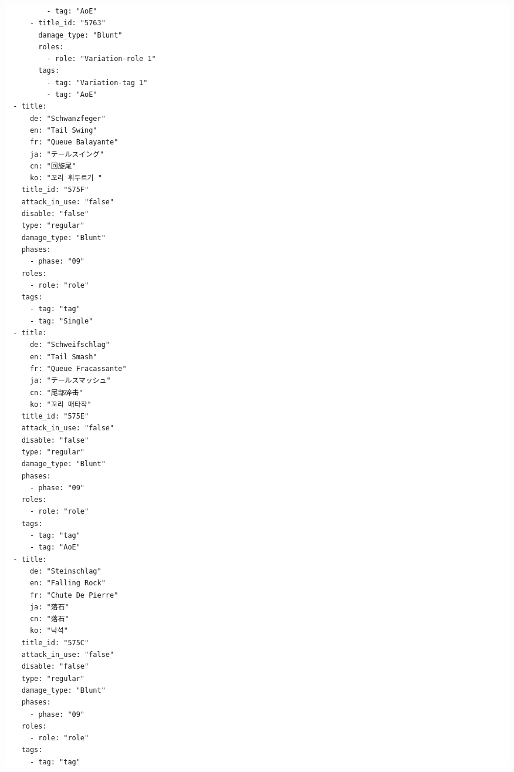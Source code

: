               - tag: "AoE"
          - title_id: "5763"
            damage_type: "Blunt"
            roles:
              - role: "Variation-role 1"
            tags:
              - tag: "Variation-tag 1"
              - tag: "AoE"
      - title:
          de: "Schwanzfeger"
          en: "Tail Swing"
          fr: "Queue Balayante"
          ja: "テールスイング"
          cn: "回旋尾"
          ko: "꼬리 휘두르기 "
        title_id: "575F"
        attack_in_use: "false"
        disable: "false"
        type: "regular"
        damage_type: "Blunt"
        phases:
          - phase: "09"
        roles:
          - role: "role"
        tags:
          - tag: "tag"
          - tag: "Single"
      - title:
          de: "Schweifschlag"
          en: "Tail Smash"
          fr: "Queue Fracassante"
          ja: "テールスマッシュ"
          cn: "尾部碎击"
          ko: "꼬리 매타작"
        title_id: "575E"
        attack_in_use: "false"
        disable: "false"
        type: "regular"
        damage_type: "Blunt"
        phases:
          - phase: "09"
        roles:
          - role: "role"
        tags:
          - tag: "tag"
          - tag: "AoE"
      - title:
          de: "Steinschlag"
          en: "Falling Rock"
          fr: "Chute De Pierre"
          ja: "落石"
          cn: "落石"
          ko: "낙석"
        title_id: "575C"
        attack_in_use: "false"
        disable: "false"
        type: "regular"
        damage_type: "Blunt"
        phases:
          - phase: "09"
        roles:
          - role: "role"
        tags:
          - tag: "tag"